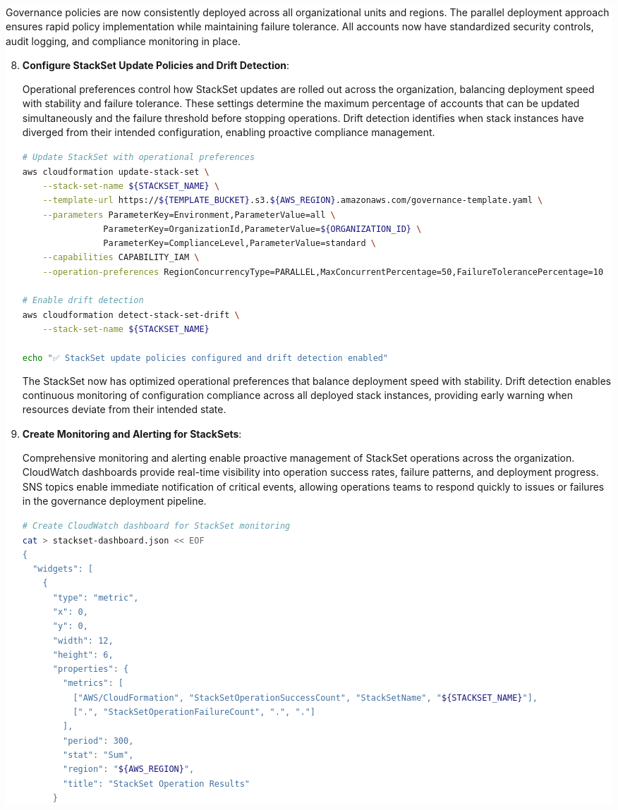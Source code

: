    Governance policies are now consistently deployed across all organizational units and regions. The parallel deployment approach ensures rapid policy implementation while maintaining failure tolerance. All accounts now have standardized security controls, audit logging, and compliance monitoring in place.

8. **Configure StackSet Update Policies and Drift Detection**:

   Operational preferences control how StackSet updates are rolled out across the organization, balancing deployment speed with stability and failure tolerance. These settings determine the maximum percentage of accounts that can be updated simultaneously and the failure threshold before stopping operations. Drift detection identifies when stack instances have diverged from their intended configuration, enabling proactive compliance management.

   ```bash
   # Update StackSet with operational preferences
   aws cloudformation update-stack-set \
       --stack-set-name ${STACKSET_NAME} \
       --template-url https://${TEMPLATE_BUCKET}.s3.${AWS_REGION}.amazonaws.com/governance-template.yaml \
       --parameters ParameterKey=Environment,ParameterValue=all \
                   ParameterKey=OrganizationId,ParameterValue=${ORGANIZATION_ID} \
                   ParameterKey=ComplianceLevel,ParameterValue=standard \
       --capabilities CAPABILITY_IAM \
       --operation-preferences RegionConcurrencyType=PARALLEL,MaxConcurrentPercentage=50,FailureTolerancePercentage=10
   
   # Enable drift detection
   aws cloudformation detect-stack-set-drift \
       --stack-set-name ${STACKSET_NAME}
   
   echo "✅ StackSet update policies configured and drift detection enabled"
   ```

   The StackSet now has optimized operational preferences that balance deployment speed with stability. Drift detection enables continuous monitoring of configuration compliance across all deployed stack instances, providing early warning when resources deviate from their intended state.

9. **Create Monitoring and Alerting for StackSets**:

   Comprehensive monitoring and alerting enable proactive management of StackSet operations across the organization. CloudWatch dashboards provide real-time visibility into operation success rates, failure patterns, and deployment progress. SNS topics enable immediate notification of critical events, allowing operations teams to respond quickly to issues or failures in the governance deployment pipeline.

   ```bash
   # Create CloudWatch dashboard for StackSet monitoring
   cat > stackset-dashboard.json << EOF
   {
     "widgets": [
       {
         "type": "metric",
         "x": 0,
         "y": 0,
         "width": 12,
         "height": 6,
         "properties": {
           "metrics": [
             ["AWS/CloudFormation", "StackSetOperationSuccessCount", "StackSetName", "${STACKSET_NAME}"],
             [".", "StackSetOperationFailureCount", ".", "."]
           ],
           "period": 300,
           "stat": "Sum",
           "region": "${AWS_REGION}",
           "title": "StackSet Operation Results"
         }
   ```